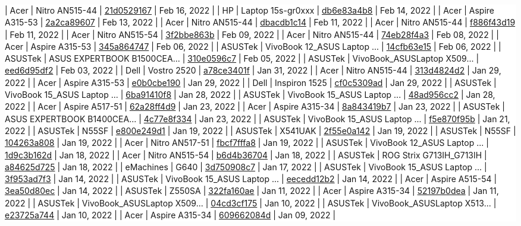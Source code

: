 | Acer          | Nitro AN515-44              | [21d0529167](https://linux-hardware.org/?probe=21d0529167) | Feb 16, 2022 |
| HP            | Laptop 15s-gr0xxx           | [db6e83a4b8](https://linux-hardware.org/?probe=db6e83a4b8) | Feb 14, 2022 |
| Acer          | Aspire A315-53              | [2a2ca89607](https://linux-hardware.org/?probe=2a2ca89607) | Feb 13, 2022 |
| Acer          | Nitro AN515-44              | [dbacdb1c14](https://linux-hardware.org/?probe=dbacdb1c14) | Feb 11, 2022 |
| Acer          | Nitro AN515-44              | [f886f43d19](https://linux-hardware.org/?probe=f886f43d19) | Feb 11, 2022 |
| Acer          | Nitro AN515-54              | [3f2bbe863b](https://linux-hardware.org/?probe=3f2bbe863b) | Feb 09, 2022 |
| Acer          | Nitro AN515-44              | [74eb28f4a3](https://linux-hardware.org/?probe=74eb28f4a3) | Feb 08, 2022 |
| Acer          | Aspire A315-53              | [345a864747](https://linux-hardware.org/?probe=345a864747) | Feb 06, 2022 |
| ASUSTek       | VivoBook 12_ASUS Laptop ... | [14cfb63e15](https://linux-hardware.org/?probe=14cfb63e15) | Feb 06, 2022 |
| ASUSTek       | ASUS EXPERTBOOK B1500CEA... | [310e0596c7](https://linux-hardware.org/?probe=310e0596c7) | Feb 05, 2022 |
| ASUSTek       | VivoBook_ASUSLaptop X509... | [eed6d95df2](https://linux-hardware.org/?probe=eed6d95df2) | Feb 03, 2022 |
| Dell          | Vostro 2520                 | [a78ce3401f](https://linux-hardware.org/?probe=a78ce3401f) | Jan 31, 2022 |
| Acer          | Nitro AN515-44              | [313d4824d2](https://linux-hardware.org/?probe=313d4824d2) | Jan 29, 2022 |
| Acer          | Aspire A315-53              | [e0b0cbe190](https://linux-hardware.org/?probe=e0b0cbe190) | Jan 29, 2022 |
| Dell          | Inspiron 1525               | [cf0c5309ad](https://linux-hardware.org/?probe=cf0c5309ad) | Jan 29, 2022 |
| ASUSTek       | VivoBook 15_ASUS Laptop ... | [6ba91410f8](https://linux-hardware.org/?probe=6ba91410f8) | Jan 28, 2022 |
| ASUSTek       | VivoBook 15_ASUS Laptop ... | [48ad956cc2](https://linux-hardware.org/?probe=48ad956cc2) | Jan 28, 2022 |
| Acer          | Aspire A517-51              | [62a28ff4d9](https://linux-hardware.org/?probe=62a28ff4d9) | Jan 23, 2022 |
| Acer          | Aspire A315-34              | [8a843419b7](https://linux-hardware.org/?probe=8a843419b7) | Jan 23, 2022 |
| ASUSTek       | ASUS EXPERTBOOK B1400CEA... | [4c77e8f334](https://linux-hardware.org/?probe=4c77e8f334) | Jan 23, 2022 |
| ASUSTek       | VivoBook 15_ASUS Laptop ... | [f5e870f95b](https://linux-hardware.org/?probe=f5e870f95b) | Jan 21, 2022 |
| ASUSTek       | N55SF                       | [e800e249d1](https://linux-hardware.org/?probe=e800e249d1) | Jan 19, 2022 |
| ASUSTek       | X541UAK                     | [2f55e0a142](https://linux-hardware.org/?probe=2f55e0a142) | Jan 19, 2022 |
| ASUSTek       | N55SF                       | [104263a808](https://linux-hardware.org/?probe=104263a808) | Jan 19, 2022 |
| Acer          | Nitro AN517-51              | [fbcf7fffa8](https://linux-hardware.org/?probe=fbcf7fffa8) | Jan 19, 2022 |
| ASUSTek       | VivoBook 12_ASUS Laptop ... | [1d9c3b162d](https://linux-hardware.org/?probe=1d9c3b162d) | Jan 18, 2022 |
| Acer          | Nitro AN515-54              | [b6d4b36704](https://linux-hardware.org/?probe=b6d4b36704) | Jan 18, 2022 |
| ASUSTek       | ROG Strix G713IH_G713IH     | [a84625d725](https://linux-hardware.org/?probe=a84625d725) | Jan 18, 2022 |
| eMachines     | G640                        | [3d750908c7](https://linux-hardware.org/?probe=3d750908c7) | Jan 17, 2022 |
| ASUSTek       | VivoBook 15_ASUS Laptop ... | [3f953ad7f3](https://linux-hardware.org/?probe=3f953ad7f3) | Jan 14, 2022 |
| ASUSTek       | VivoBook 15_ASUS Laptop ... | [eecedd12b2](https://linux-hardware.org/?probe=eecedd12b2) | Jan 14, 2022 |
| Acer          | Aspire A515-54              | [3ea50d80ec](https://linux-hardware.org/?probe=3ea50d80ec) | Jan 14, 2022 |
| ASUSTek       | Z550SA                      | [322fa160ae](https://linux-hardware.org/?probe=322fa160ae) | Jan 11, 2022 |
| Acer          | Aspire A315-34              | [52197b0dea](https://linux-hardware.org/?probe=52197b0dea) | Jan 11, 2022 |
| ASUSTek       | VivoBook_ASUSLaptop X509... | [04cd3cf175](https://linux-hardware.org/?probe=04cd3cf175) | Jan 10, 2022 |
| ASUSTek       | VivoBook_ASUSLaptop X513... | [e23725a744](https://linux-hardware.org/?probe=e23725a744) | Jan 10, 2022 |
| Acer          | Aspire A315-34              | [609662084d](https://linux-hardware.org/?probe=609662084d) | Jan 09, 2022 |
